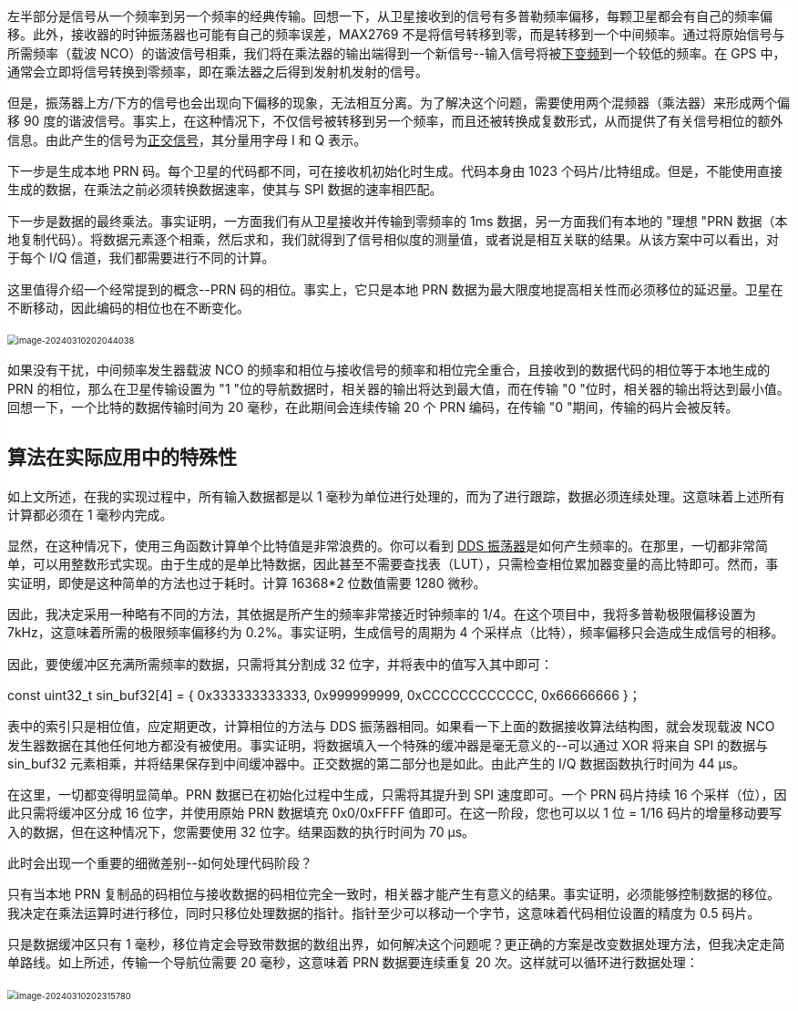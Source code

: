 左半部分是信号从一个频率到另一个频率的经典传输。回想一下，从卫星接收到的信号有多普勒频率偏移，每颗卫星都会有自己的频率偏移。此外，接收器的时钟振荡器也可能有自己的频率误差，MAX2769 不是将信号转移到零，而是转移到一个中间频率。通过将原始信号与所需频率（载波 NCO）的谐波信号相乘，我们将在乘法器的输出端得到一个新信号--输入信号将被[下变频](https://ru.wikipedia.org/wiki/%D0%A1%D0%BC%D0%B5%D1%81%D0%B8%D1%82%D0%B5%D0%BB%D1%8C_(%D1%8D%D0%BB%D0%B5%D0%BA%D1%82%D1%80%D0%BE%D0%BD%D0%B8%D0%BA%D0%B0))到一个较低的频率。在 GPS 中，通常会立即将信号转换到零频率，即在乘法器之后得到发射机发射的信号。

但是，振荡器上方/下方的信号也会出现向下偏移的现象，无法相互分离。为了解决这个问题，需要使用两个混频器（乘法器）来形成两个偏移 90 度的谐波信号。事实上，在这种情况下，不仅信号被转移到另一个频率，而且还被转换成复数形式，从而提供了有关信号相位的额外信息。由此产生的信号为[正交信号](https://ru.wikipedia.org/wiki/%D0%A1%D0%B8%D0%BD%D1%84%D0%B0%D0%B7%D0%BD%D0%B0%D1%8F_%D0%B8_%D0%BA%D0%B2%D0%B0%D0%B4%D1%80%D0%B0%D1%82%D1%83%D1%80%D0%BD%D0%B0%D1%8F_%D1%81%D0%BE%D1%81%D1%82%D0%B0%D0%B2%D0%BB%D1%8F%D1%8E%D1%89%D0%B8%D0%B5_%D1%81%D0%B8%D0%B3%D0%BD%D0%B0%D0%BB%D0%B0)，其分量用字母 I 和 Q 表示。

下一步是生成本地 PRN 码。每个卫星的代码都不同，可在接收机初始化时生成。代码本身由 1023 个码片/比特组成。但是，不能使用直接生成的数据，在乘法之前必须转换数据速率，使其与 SPI 数据的速率相匹配。

下一步是数据的最终乘法。事实证明，一方面我们有从卫星接收并传输到零频率的 1ms 数据，另一方面我们有本地的 "理想 "PRN 数据（本地复制代码）。将数据元素逐个相乘，然后求和，我们就得到了信号相似度的测量值，或者说是相互关联的结果。从该方案中可以看出，对于每个 I/Q 信道，我们都需要进行不同的计算。

这里值得介绍一个经常提到的概念--PRN 码的相位。事实上，它只是本地 PRN 数据为最大限度地提高相关性而必须移位的延迟量。卫星在不断移动，因此编码的相位也在不断变化。

<img src="https://pic-bed-1316053657.cos.ap-nanjing.myqcloud.com/img/image-20240310202044038.png" alt="image-20240310202044038" style="zoom:67%;" />

如果没有干扰，中间频率发生器载波 NCO 的频率和相位与接收信号的频率和相位完全重合，且接收到的数据代码的相位等于本地生成的 PRN 的相位，那么在卫星传输设置为 "1 "位的导航数据时，相关器的输出将达到最大值，而在传输 "0 "位时，相关器的输出将达到最小值。回想一下，一个比特的数据传输时间为 20 毫秒，在此期间会连续传输 20 个 PRN 编码，在传输 "0 "期间，传输的码片会被反转。

## 算法在实际应用中的特殊性

如上文所述，在我的实现过程中，所有输入数据都是以 1 毫秒为单位进行处理的，而为了进行跟踪，数据必须连续处理。这意味着上述所有计算都必须在 1 毫秒内完成。

显然，在这种情况下，使用三角函数计算单个比特值是非常浪费的。你可以看到 [DDS 振荡器](https://ru.wikipedia.org/wiki/%D0%A6%D0%B8%D1%84%D1%80%D0%BE%D0%B2%D0%BE%D0%B9_%D0%B2%D1%8B%D1%87%D0%B8%D1%81%D0%BB%D0%B8%D1%82%D0%B5%D0%BB%D1%8C%D0%BD%D1%8B%D0%B9_%D1%81%D0%B8%D0%BD%D1%82%D0%B5%D0%B7%D0%B0%D1%82%D0%BE%D1%80)是如何产生频率的。在那里，一切都非常简单，可以用整数形式实现。由于生成的是单比特数据，因此甚至不需要查找表（LUT），只需检查相位累加器变量的高比特即可。然而，事实证明，即使是这种简单的方法也过于耗时。计算 16368*2 位数值需要 1280 微秒。

因此，我决定采用一种略有不同的方法，其依据是所产生的频率非常接近时钟频率的 1/4。在这个项目中，我将多普勒极限偏移设置为 7kHz，这意味着所需的极限频率偏移约为 0.2%。事实证明，生成信号的周期为 4 个采样点（比特），频率偏移只会造成生成信号的相移。

因此，要使缓冲区充满所需频率的数据，只需将其分割成 32 位字，并将表中的值写入其中即可：

const uint32_t sin_buf32[4] = { 0x333333333333, 0x999999999, 0xCCCCCCCCCCCC, 0x66666666 }；

表中的索引只是相位值，应定期更改，计算相位的方法与 DDS 振荡器相同。如果看一下上面的数据接收算法结构图，就会发现载波 NCO 发生器数据在其他任何地方都没有被使用。事实证明，将数据填入一个特殊的缓冲器是毫无意义的--可以通过 XOR 将来自 SPI 的数据与 sin_buf32 元素相乘，并将结果保存到中间缓冲器中。正交数据的第二部分也是如此。由此产生的 I/Q 数据函数执行时间为 44 µs。

在这里，一切都变得明显简单。PRN 数据已在初始化过程中生成，只需将其提升到 SPI 速度即可。一个 PRN 码片持续 16 个采样（位），因此只需将缓冲区分成 16 位字，并使用原始 PRN 数据填充 0x0/0xFFFF 值即可。在这一阶段，您也可以以 1 位 = 1/16 码片的增量移动要写入的数据，但在这种情况下，您需要使用 32 位字。结果函数的执行时间为 70 µs。

此时会出现一个重要的细微差别--如何处理代码阶段？

只有当本地 PRN 复制品的码相位与接收数据的码相位完全一致时，相关器才能产生有意义的结果。事实证明，必须能够控制数据的移位。我决定在乘法运算时进行移位，同时只移位处理数据的指针。指针至少可以移动一个字节，这意味着代码相位设置的精度为 0.5 码片。

只是数据缓冲区只有 1 毫秒，移位肯定会导致带数据的数组出界，如何解决这个问题呢？更正确的方案是改变数据处理方法，但我决定走简单路线。如上所述，传输一个导航位需要 20 毫秒，这意味着 PRN 数据要连续重复 20 次。这样就可以循环进行数据处理：

<img src="https://pic-bed-1316053657.cos.ap-nanjing.myqcloud.com/img/image-20240310202315780.png" alt="image-20240310202315780" style="zoom:67%;" />
